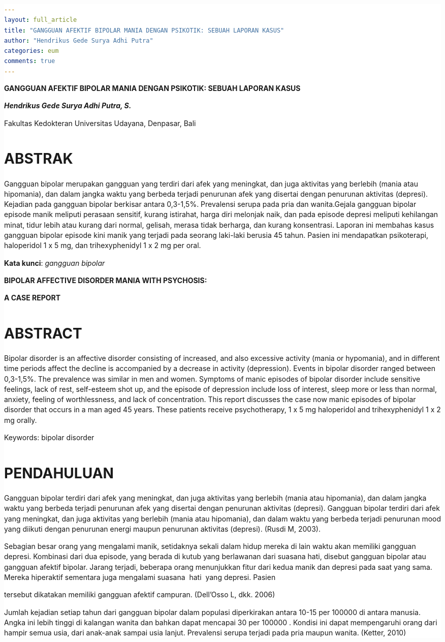 ```yaml
---
layout: full_article
title: "GANGGUAN AFEKTIF BIPOLAR MANIA DENGAN PSIKOTIK: SEBUAH LAPORAN KASUS"
author: "Hendrikus Gede Surya Adhi Putra"
categories: eum
comments: true
---
```


<p><span class="font0" style="font-weight:bold;">GANGGUAN AFEKTIF BIPOLAR MANIA DENGAN PSIKOTIK: SEBUAH LAPORAN KASUS</span></p>
<p><span class="font0" style="font-weight:bold;font-style:italic;">Hendrikus Gede Surya Adhi Putra, S.</span></p>
<p><span class="font0">Fakultas Kedokteran Universitas Udayana, Denpasar, Bali</span></p><a name="caption1"></a>
<h1><a name="bookmark0"></a><span class="font0" style="font-weight:bold;"><a name="bookmark1"></a>ABSTRAK</span></h1>
<p><span class="font0">Gangguan bipolar merupakan gangguan yang terdiri dari afek yang meningkat, dan juga aktivitas yang berlebih (mania atau hipomania), dan dalam jangka waktu yang berbeda terjadi penurunan afek yang disertai dengan penurunan aktivitas (depresi). Kejadian pada gangguan bipolar berkisar antara 0,3-1,5%. Prevalensi serupa pada pria dan wanita.Gejala gangguan bipolar episode manik meliputi perasaan sensitif, kurang istirahat, harga diri melonjak naik, dan pada episode depresi meliputi kehilangan minat, tidur lebih atau kurang dari normal, gelisah, merasa tidak berharga, dan kurang konsentrasi. Laporan ini membahas kasus gangguan bipolar episode kini manik yang terjadi pada seorang laki-laki berusia 45 tahun. Pasien ini mendapatkan psikoterapi, haloperidol 1 x 5 mg, dan trihexyphenidyl 1 x 2 mg per oral.</span></p>
<p><span class="font0" style="font-weight:bold;">Kata kunci</span><span class="font0">: </span><span class="font0" style="font-style:italic;">gangguan bipolar</span></p>
<p><span class="font0" style="font-weight:bold;">BIPOLAR AFFECTIVE DISORDER MANIA WITH PSYCHOSIS:</span></p>
<p><span class="font0" style="font-weight:bold;">A CASE REPORT</span></p>
<h1><a name="bookmark2"></a><span class="font0" style="font-weight:bold;"><a name="bookmark3"></a>ABSTRACT</span></h1>
<p><span class="font0">Bipolar disorder is an affective disorder consisting of increased, and also excessive activity (mania or hypomania), and in different time periods affect the decline is accompanied by a decrease in activity (depression). Events in bipolar disorder ranged between 0,3-1,5%. The prevalence was similar in men and women. Symptoms of manic episodes of bipolar disorder include sensitive feelings, lack of rest, self-esteem shot up, and the episode of depression include loss of interest, sleep more or less than normal, anxiety, feeling of worthlessness, and lack of concentration. This report discusses the case now manic episodes of bipolar disorder that occurs in a man aged 45 years. These patients receive psychotherapy, 1 x 5 mg haloperidol and trihexyphenidyl 1 x 2 mg orally.</span></p>
<p><span class="font0">Keywords: bipolar disorder</span></p>
<h1><a name="bookmark4"></a><span class="font0" style="font-weight:bold;"><a name="bookmark5"></a>PENDAHULUAN</span></h1>
<p><span class="font0">Gangguan bipolar terdiri dari afek yang meningkat, dan juga aktivitas yang berlebih (mania atau hipomania), dan dalam jangka waktu yang berbeda terjadi penurunan afek yang disertai dengan penurunan aktivitas (depresi). Gangguan bipolar terdiri dari afek yang meningkat, dan juga aktivitas yang berlebih (mania atau hipomania), dan dalam waktu yang berbeda terjadi penurunan mood yang diikuti dengan penurunan energi maupun penurunan aktivitas (depresi). (Rusdi M, 2003).</span></p>
<p><span class="font0">Sebagian besar orang yang mengalami manik, setidaknya sekali dalam hidup mereka di lain waktu akan memiliki gangguan depresi. Kombinasi dari dua episode, yang berada di kutub yang berlawanan dari suasana hati, disebut gangguan bipolar atau gangguan afektif bipolar. Jarang terjadi, beberapa orang menunjukkan fitur dari kedua manik dan depresi pada saat yang sama. Mereka hiperaktif sementara juga mengalami suasana &nbsp;hati &nbsp;yang depresi. Pasien</span></p>
<p><span class="font0">tersebut dikatakan memiliki gangguan afektif campuran. (Dell’Osso L, dkk. 2006)</span></p>
<p><span class="font0">Jumlah kejadian setiap tahun dari gangguan bipolar dalam populasi diperkirakan antara 10-15 per 100000 di antara manusia. Angka ini lebih tinggi di kalangan wanita dan bahkan dapat mencapai 30 per 100000 . Kondisi ini dapat mempengaruhi orang dari hampir semua usia, dari anak-anak sampai usia lanjut. Prevalensi serupa terjadi pada pria maupun wanita. (Ketter, 2010)</span></p>
